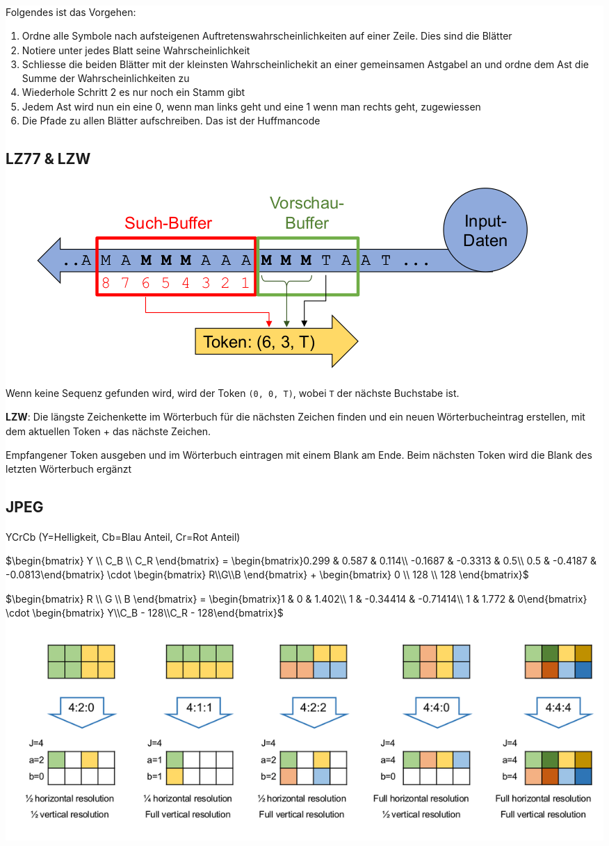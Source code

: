 Folgendes ist das Vorgehen:

1. Ordne alle Symbole nach aufsteigenen Auftretenswahrscheinlichkeiten auf einer Zeile. Dies sind die Blätter
2. Notiere unter jedes Blatt seine Wahrscheinlichkeit
3. Schliesse die beiden Blätter mit der kleinsten Wahrscheinlichekit an einer gemeinsamen Astgabel an und ordne dem Ast die Summe der Wahrscheinlichkeiten zu
4. Wiederhole Schritt 2 es nur noch ein Stamm gibt
5. Jedem Ast wird nun ein eine 0, wenn man links geht und eine 1 wenn man rechts geht, zugewiessen
6. Die Pfade zu allen Blätter aufschreiben. Das ist der Huffmancode

## LZ77 & LZW
![](res/2021-10-25-10-31-37-image.png)

Wenn keine Sequenz gefunden wird, wird der Token `(0, 0, T)`, wobei `T` der nächste Buchstabe ist.

**LZW**: Die längste Zeichenkette im Wörterbuch für die nächsten Zeichen finden und ein neuen Wörterbucheintrag erstellen, mit dem aktuellen Token + das nächste Zeichen.

Empfangener Token ausgeben und im Wörterbuch eintragen mit einem Blank am Ende. Beim nächsten Token wird die Blank des letzten Wörterbuch ergänzt

## JPEG
YCrCb (Y=Helligkeit, Cb=Blau Anteil, Cr=Rot Anteil)

$\begin{bmatrix} Y \\ C_B \\ C_R \end{bmatrix} = \begin{bmatrix}0.299 & 0.587 & 0.114\\ -0.1687 & -0.3313 & 0.5\\ 0.5 & -0.4187 & -0.0813\end{bmatrix} \cdot \begin{bmatrix} R\\G\\B \end{bmatrix} + \begin{bmatrix} 0 \\ 128 \\ 128 \end{bmatrix}$

$\begin{bmatrix} R \\ G \\ B \end{bmatrix} = \begin{bmatrix}1 & 0 & 1.402\\ 1 & -0.34414 & -0.71414\\ 1 & 1.772 & 0\end{bmatrix} \cdot \begin{bmatrix} Y\\C_B - 128\\C_R - 128\end{bmatrix}$

![](res/2021-11-01-11-05-11-image.png)
